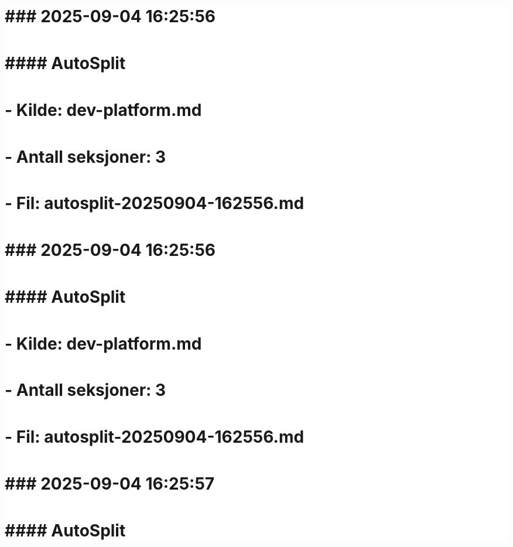 #

# \### 2025-09-04 16:25:56

# \#### AutoSplit

# \- Kilde: dev-platform.md

# \- Antall seksjoner: 3

# \- Fil: autosplit-20250904-162556.md

#

#

#

#

# \### 2025-09-04 16:25:56

# \#### AutoSplit

# \- Kilde: dev-platform.md

# \- Antall seksjoner: 3

# \- Fil: autosplit-20250904-162556.md

#

#

#

#

# \### 2025-09-04 16:25:57

# \#### AutoSplit
